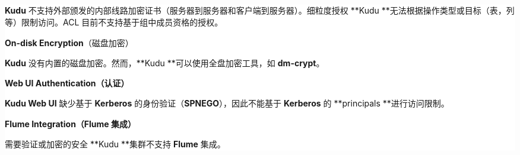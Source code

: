 **Kudu** 不支持外部颁发的内部线路加密证书（服务器到服务器和客户端到服务器）。细粒度授权 **Kudu **无法根据操作类型或目标（表，列等）限制访问。ACL 目前不支持基于组中成员资格的授权。

**On-disk Encryption**（磁盘加密）

**Kudu** 没有内置的磁盘加密。然而，**Kudu **可以使用全盘加密工具，如 **dm-crypt**。

**Web UI Authentication（认证）**

**Kudu Web UI** 缺少基于 **Kerberos** 的身份验证（**SPNEGO**），因此不能基于 **Kerberos** 的 **principals **进行访问限制。

**Flume Integration（Flume 集成）**

需要验证或加密的安全 **Kudu **集群不支持 **Flume** 集成。